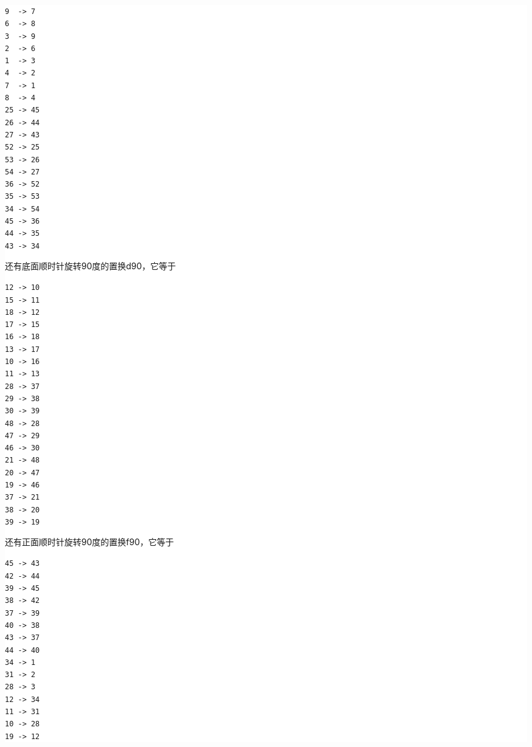 ```
9  -> 7
6  -> 8
3  -> 9
2  -> 6
1  -> 3
4  -> 2
7  -> 1
8  -> 4
25 -> 45
26 -> 44
27 -> 43
52 -> 25
53 -> 26
54 -> 27
36 -> 52
35 -> 53
34 -> 54
45 -> 36
44 -> 35
43 -> 34
```

还有底面顺时针旋转90度的置换d90，它等于

```
12 -> 10
15 -> 11
18 -> 12
17 -> 15
16 -> 18
13 -> 17
10 -> 16
11 -> 13
28 -> 37
29 -> 38
30 -> 39
48 -> 28
47 -> 29
46 -> 30
21 -> 48
20 -> 47
19 -> 46
37 -> 21
38 -> 20
39 -> 19
```

还有正面顺时针旋转90度的置换f90，它等于

```
45 -> 43
42 -> 44
39 -> 45
38 -> 42
37 -> 39
40 -> 38
43 -> 37
44 -> 40
34 -> 1
31 -> 2
28 -> 3
12 -> 34
11 -> 31
10 -> 28
19 -> 12
```